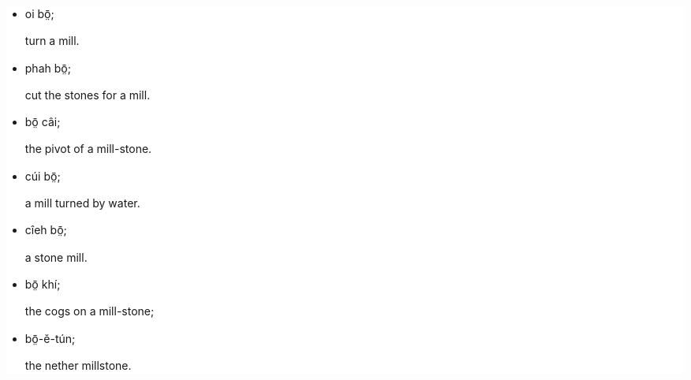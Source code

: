 - oi bō̤;

  turn a mill.

- phah bō̤;

  cut the stones for a mill.

- bō̤ câi;

  the pivot of a mill-stone.

- cúi bō̤;

  a mill turned by water.

- cîeh bō̤;

  a stone mill.

- bō̤ khí;

  the cogs on a mill-stone;

- bō̤-ĕ-tún;

  the nether millstone.